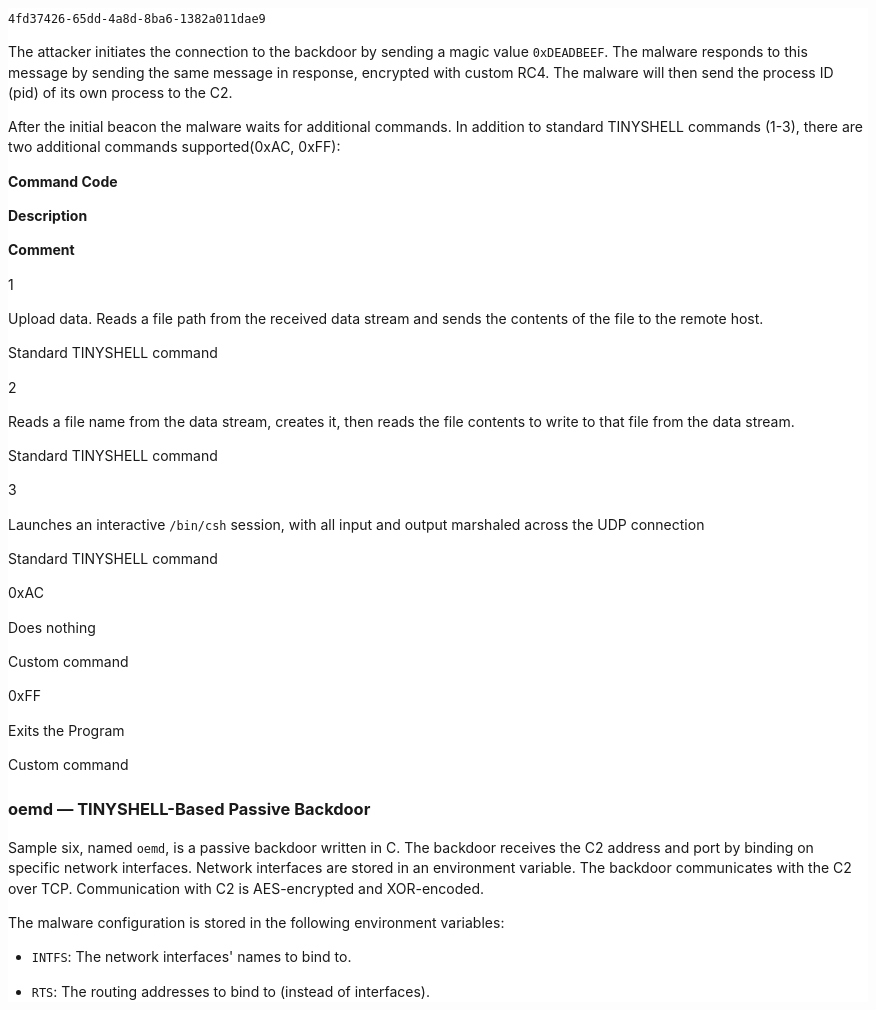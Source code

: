 ```
4fd37426-65dd-4a8d-8ba6-1382a011dae9
```

The attacker initiates the connection to the backdoor by sending a magic value `0xDEADBEEF`. The malware responds to this message by sending the same message in response, encrypted with custom RC4. The malware will then send the process ID (pid) of its own process to the C2.

After the initial beacon the malware waits for additional commands. In addition to standard TINYSHELL commands (1-3), there are two additional commands supported(0xAC, 0xFF):

**Command Code**

**Description**

**Comment**

1

Upload data. Reads a file path from the received data stream and sends the contents of the file to the remote host.

Standard TINYSHELL command

2

Reads a file name from the data stream, creates it, then reads the file contents to write to that file from the data stream.

Standard TINYSHELL command

3

Launches an interactive `/bin/csh` session, with all input and output marshaled across the UDP connection

Standard TINYSHELL command

0xAC

Does nothing

Custom command

0xFF

Exits the Program

Custom command

### oemd — TINYSHELL-Based Passive Backdoor

Sample six, named `oemd`, is a passive backdoor written in C. The backdoor receives the C2 address and port by binding on specific network interfaces. Network interfaces are stored in an environment variable. The backdoor communicates with the C2 over TCP. Communication with C2 is AES-encrypted and XOR-encoded.

The malware configuration is stored in the following environment variables:

-   `INTFS`: The network interfaces' names to bind to.
    
-   `RTS`: The routing addresses to bind to (instead of interfaces).
    